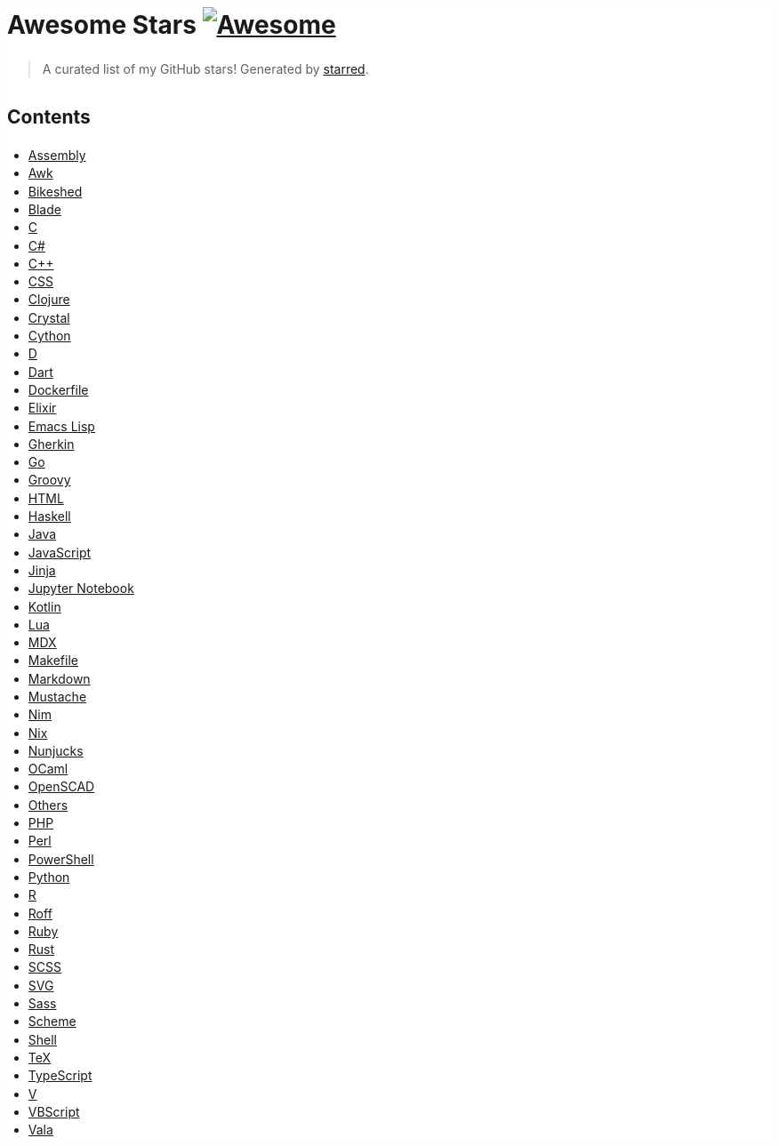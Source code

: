
# Awesome Stars [![Awesome](https://awesome.re/badge.svg)](https://github.com/sindresorhus/awesome)

> A curated list of my GitHub stars! Generated by [starred](https://github.com/maguowei/starred).

## Contents

- [Assembly](#assembly)
- [Awk](#awk)
- [Bikeshed](#bikeshed)
- [Blade](#blade)
- [C](#c)
- [C#](#c#)
- [C++](#c++)
- [CSS](#css)
- [Clojure](#clojure)
- [Crystal](#crystal)
- [Cython](#cython)
- [D](#d)
- [Dart](#dart)
- [Dockerfile](#dockerfile)
- [Elixir](#elixir)
- [Emacs Lisp](#emacs-lisp)
- [Gherkin](#gherkin)
- [Go](#go)
- [Groovy](#groovy)
- [HTML](#html)
- [Haskell](#haskell)
- [Java](#java)
- [JavaScript](#javascript)
- [Jinja](#jinja)
- [Jupyter Notebook](#jupyter-notebook)
- [Kotlin](#kotlin)
- [Lua](#lua)
- [MDX](#mdx)
- [Makefile](#makefile)
- [Markdown](#markdown)
- [Mustache](#mustache)
- [Nim](#nim)
- [Nix](#nix)
- [Nunjucks](#nunjucks)
- [OCaml](#ocaml)
- [OpenSCAD](#openscad)
- [Others](#others)
- [PHP](#php)
- [Perl](#perl)
- [PowerShell](#powershell)
- [Python](#python)
- [R](#r)
- [Roff](#roff)
- [Ruby](#ruby)
- [Rust](#rust)
- [SCSS](#scss)
- [SVG](#svg)
- [Sass](#sass)
- [Scheme](#scheme)
- [Shell](#shell)
- [TeX](#tex)
- [TypeScript](#typescript)
- [V](#v)
- [VBScript](#vbscript)
- [Vala](#vala)